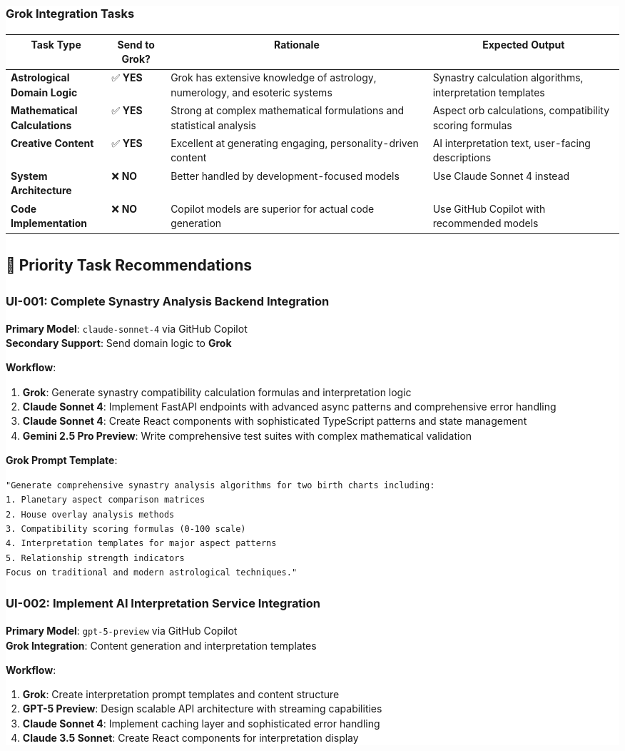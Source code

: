 ### **Grok Integration Tasks**

| Task Type                     | Send to Grok? | Rationale                                                                   | Expected Output                                           |
| ----------------------------- | ------------- | --------------------------------------------------------------------------- | --------------------------------------------------------- |
| **Astrological Domain Logic** | ✅ **YES**    | Grok has extensive knowledge of astrology, numerology, and esoteric systems | Synastry calculation algorithms, interpretation templates |
| **Mathematical Calculations** | ✅ **YES**    | Strong at complex mathematical formulations and statistical analysis        | Aspect orb calculations, compatibility scoring formulas   |
| **Creative Content**          | ✅ **YES**    | Excellent at generating engaging, personality-driven content                | AI interpretation text, user-facing descriptions          |
| **System Architecture**       | ❌ **NO**     | Better handled by development-focused models                                | Use Claude Sonnet 4 instead                               |
| **Code Implementation**       | ❌ **NO**     | Copilot models are superior for actual code generation                      | Use GitHub Copilot with recommended models                |

## 🚀 **Priority Task Recommendations**

### **UI-001: Complete Synastry Analysis Backend Integration**

**Primary Model**: `claude-sonnet-4` via GitHub Copilot  
**Secondary Support**: Send domain logic to **Grok**

**Workflow**:

1. **Grok**: Generate synastry compatibility calculation formulas and interpretation logic
2. **Claude Sonnet 4**: Implement FastAPI endpoints with advanced async patterns and comprehensive
   error handling
3. **Claude Sonnet 4**: Create React components with sophisticated TypeScript patterns and state
   management
4. **Gemini 2.5 Pro Preview**: Write comprehensive test suites with complex mathematical validation

**Grok Prompt Template**:

```text
"Generate comprehensive synastry analysis algorithms for two birth charts including:
1. Planetary aspect comparison matrices
2. House overlay analysis methods
3. Compatibility scoring formulas (0-100 scale)
4. Interpretation templates for major aspect patterns
5. Relationship strength indicators
Focus on traditional and modern astrological techniques."
```

### **UI-002: Implement AI Interpretation Service Integration**

**Primary Model**: `gpt-5-preview` via GitHub Copilot  
**Grok Integration**: Content generation and interpretation templates

**Workflow**:

1. **Grok**: Create interpretation prompt templates and content structure
2. **GPT-5 Preview**: Design scalable API architecture with streaming capabilities
3. **Claude Sonnet 4**: Implement caching layer and sophisticated error handling
4. **Claude 3.5 Sonnet**: Create React components for interpretation display
